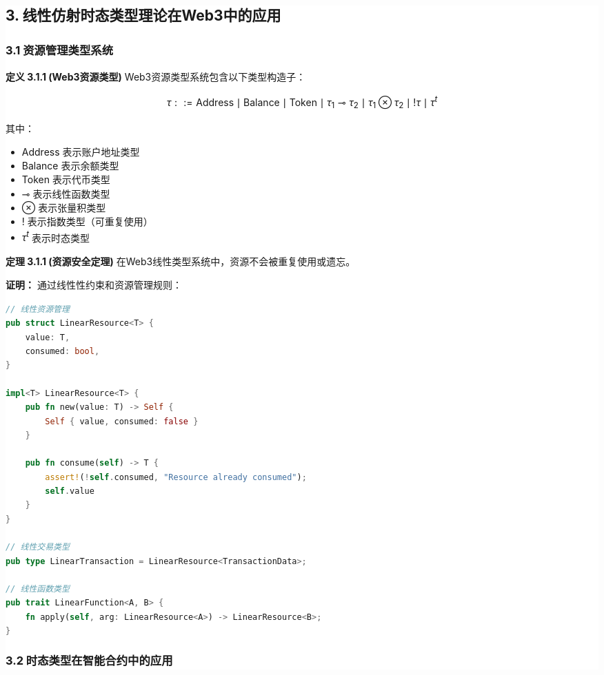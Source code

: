 ## 3. 线性仿射时态类型理论在Web3中的应用

### 3.1 资源管理类型系统

**定义 3.1.1 (Web3资源类型)**
Web3资源类型系统包含以下类型构造子：

$$\tau ::= \text{Address} \mid \text{Balance} \mid \text{Token} \mid \tau_1 \multimap \tau_2 \mid \tau_1 \otimes \tau_2 \mid !\tau \mid \tau^t$$

其中：

- $\text{Address}$ 表示账户地址类型
- $\text{Balance}$ 表示余额类型
- $\text{Token}$ 表示代币类型
- $\multimap$ 表示线性函数类型
- $\otimes$ 表示张量积类型
- $!$ 表示指数类型（可重复使用）
- $\tau^t$ 表示时态类型

**定理 3.1.1 (资源安全定理)**
在Web3线性类型系统中，资源不会被重复使用或遗忘。

**证明：** 通过线性性约束和资源管理规则：

```rust
// 线性资源管理
pub struct LinearResource<T> {
    value: T,
    consumed: bool,
}

impl<T> LinearResource<T> {
    pub fn new(value: T) -> Self {
        Self { value, consumed: false }
    }
    
    pub fn consume(self) -> T {
        assert!(!self.consumed, "Resource already consumed");
        self.value
    }
}

// 线性交易类型
pub type LinearTransaction = LinearResource<TransactionData>;

// 线性函数类型
pub trait LinearFunction<A, B> {
    fn apply(self, arg: LinearResource<A>) -> LinearResource<B>;
}
```

### 3.2 时态类型在智能合约中的应用
